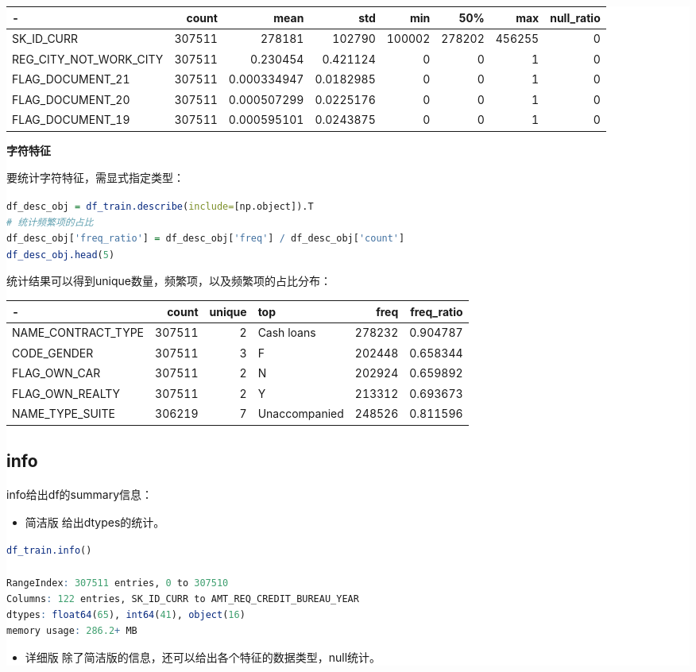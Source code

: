 |             -          |   count |             mean |            std |    min |    50% |    max |   null_ratio |
|:-----------------------|--------:|-----------------:|---------------:|-------:|-------:|-------:|-------------:|
| SK_ID_CURR             |  307511 | 278181           | 102790         | 100002 | 278202 | 456255 |            0 |
| REG_CITY_NOT_WORK_CITY |  307511 |      0.230454    |      0.421124  |      0 |      0 |      1 |            0 |
| FLAG_DOCUMENT_21       |  307511 |      0.000334947 |      0.0182985 |      0 |      0 |      1 |            0 |
| FLAG_DOCUMENT_20       |  307511 |      0.000507299 |      0.0225176 |      0 |      0 |      1 |            0 |
| FLAG_DOCUMENT_19       |  307511 |      0.000595101 |      0.0243875 |      0 |      0 |      1 |            0 |



**字符特征**

要统计字符特征，需显式指定类型：

```r
df_desc_obj = df_train.describe(include=[np.object]).T
# 统计频繁项的占比
df_desc_obj['freq_ratio'] = df_desc_obj['freq'] / df_desc_obj['count']
df_desc_obj.head(5)
```

统计结果可以得到unique数量，频繁项，以及频繁项的占比分布：

|       -            |   count |   unique | top           |   freq |   freq_ratio |
|:-------------------|--------:|---------:|:--------------|-------:|-------------:|
| NAME_CONTRACT_TYPE |  307511 |        2 | Cash loans    | 278232 |     0.904787 |
| CODE_GENDER        |  307511 |        3 | F             | 202448 |     0.658344 |
| FLAG_OWN_CAR       |  307511 |        2 | N             | 202924 |     0.659892 |
| FLAG_OWN_REALTY    |  307511 |        2 | Y             | 213312 |     0.693673 |
| NAME_TYPE_SUITE    |  306219 |        7 | Unaccompanied | 248526 |     0.811596 |


## info

info给出df的summary信息：

- 简洁版
给出dtypes的统计。

```r
df_train.info()

RangeIndex: 307511 entries, 0 to 307510
Columns: 122 entries, SK_ID_CURR to AMT_REQ_CREDIT_BUREAU_YEAR
dtypes: float64(65), int64(41), object(16)
memory usage: 286.2+ MB
```

- 详细版
除了简洁版的信息，还可以给出各个特征的数据类型，null统计。

